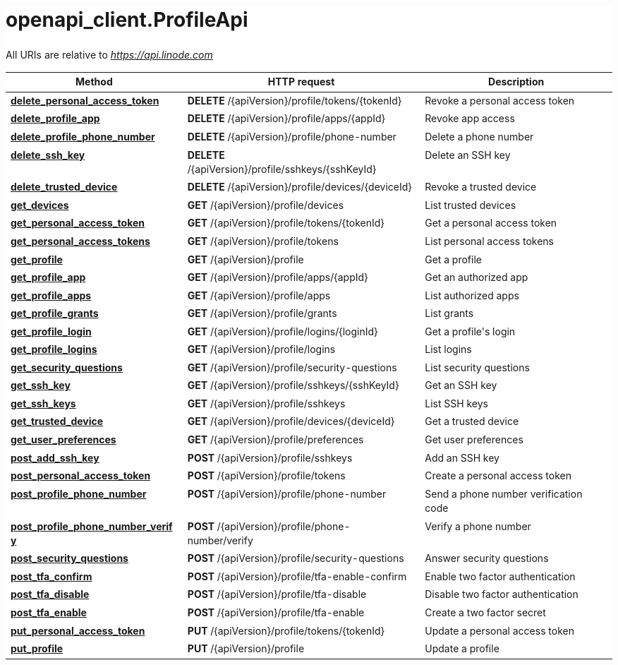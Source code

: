 # openapi_client.ProfileApi

All URIs are relative to *https://api.linode.com*

Method | HTTP request | Description
------------- | ------------- | -------------
[**delete_personal_access_token**](ProfileApi.md#delete_personal_access_token) | **DELETE** /{apiVersion}/profile/tokens/{tokenId} | Revoke a personal access token
[**delete_profile_app**](ProfileApi.md#delete_profile_app) | **DELETE** /{apiVersion}/profile/apps/{appId} | Revoke app access
[**delete_profile_phone_number**](ProfileApi.md#delete_profile_phone_number) | **DELETE** /{apiVersion}/profile/phone-number | Delete a phone number
[**delete_ssh_key**](ProfileApi.md#delete_ssh_key) | **DELETE** /{apiVersion}/profile/sshkeys/{sshKeyId} | Delete an SSH key
[**delete_trusted_device**](ProfileApi.md#delete_trusted_device) | **DELETE** /{apiVersion}/profile/devices/{deviceId} | Revoke a trusted device
[**get_devices**](ProfileApi.md#get_devices) | **GET** /{apiVersion}/profile/devices | List trusted devices
[**get_personal_access_token**](ProfileApi.md#get_personal_access_token) | **GET** /{apiVersion}/profile/tokens/{tokenId} | Get a personal access token
[**get_personal_access_tokens**](ProfileApi.md#get_personal_access_tokens) | **GET** /{apiVersion}/profile/tokens | List personal access tokens
[**get_profile**](ProfileApi.md#get_profile) | **GET** /{apiVersion}/profile | Get a profile
[**get_profile_app**](ProfileApi.md#get_profile_app) | **GET** /{apiVersion}/profile/apps/{appId} | Get an authorized app
[**get_profile_apps**](ProfileApi.md#get_profile_apps) | **GET** /{apiVersion}/profile/apps | List authorized apps
[**get_profile_grants**](ProfileApi.md#get_profile_grants) | **GET** /{apiVersion}/profile/grants | List grants
[**get_profile_login**](ProfileApi.md#get_profile_login) | **GET** /{apiVersion}/profile/logins/{loginId} | Get a profile&#39;s login
[**get_profile_logins**](ProfileApi.md#get_profile_logins) | **GET** /{apiVersion}/profile/logins | List logins
[**get_security_questions**](ProfileApi.md#get_security_questions) | **GET** /{apiVersion}/profile/security-questions | List security questions
[**get_ssh_key**](ProfileApi.md#get_ssh_key) | **GET** /{apiVersion}/profile/sshkeys/{sshKeyId} | Get an SSH key
[**get_ssh_keys**](ProfileApi.md#get_ssh_keys) | **GET** /{apiVersion}/profile/sshkeys | List SSH keys
[**get_trusted_device**](ProfileApi.md#get_trusted_device) | **GET** /{apiVersion}/profile/devices/{deviceId} | Get a trusted device
[**get_user_preferences**](ProfileApi.md#get_user_preferences) | **GET** /{apiVersion}/profile/preferences | Get user preferences
[**post_add_ssh_key**](ProfileApi.md#post_add_ssh_key) | **POST** /{apiVersion}/profile/sshkeys | Add an SSH key
[**post_personal_access_token**](ProfileApi.md#post_personal_access_token) | **POST** /{apiVersion}/profile/tokens | Create a personal access token
[**post_profile_phone_number**](ProfileApi.md#post_profile_phone_number) | **POST** /{apiVersion}/profile/phone-number | Send a phone number verification code
[**post_profile_phone_number_verify**](ProfileApi.md#post_profile_phone_number_verify) | **POST** /{apiVersion}/profile/phone-number/verify | Verify a phone number
[**post_security_questions**](ProfileApi.md#post_security_questions) | **POST** /{apiVersion}/profile/security-questions | Answer security questions
[**post_tfa_confirm**](ProfileApi.md#post_tfa_confirm) | **POST** /{apiVersion}/profile/tfa-enable-confirm | Enable two factor authentication
[**post_tfa_disable**](ProfileApi.md#post_tfa_disable) | **POST** /{apiVersion}/profile/tfa-disable | Disable two factor authentication
[**post_tfa_enable**](ProfileApi.md#post_tfa_enable) | **POST** /{apiVersion}/profile/tfa-enable | Create a two factor secret
[**put_personal_access_token**](ProfileApi.md#put_personal_access_token) | **PUT** /{apiVersion}/profile/tokens/{tokenId} | Update a personal access token
[**put_profile**](ProfileApi.md#put_profile) | **PUT** /{apiVersion}/profile | Update a profile